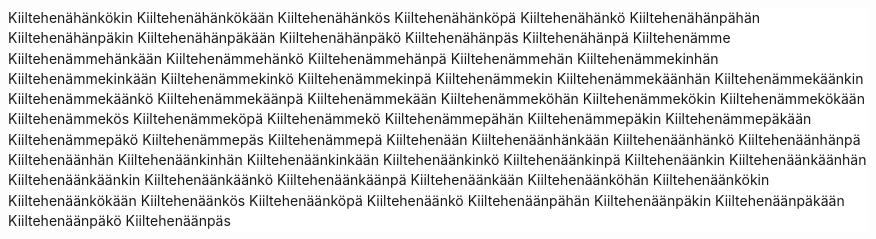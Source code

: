 Kiiltehenähänkökin
Kiiltehenähänkökään
Kiiltehenähänkös
Kiiltehenähänköpä
Kiiltehenähänkö
Kiiltehenähänpähän
Kiiltehenähänpäkin
Kiiltehenähänpäkään
Kiiltehenähänpäkö
Kiiltehenähänpäs
Kiiltehenähänpä
Kiiltehenämme
Kiiltehenämmehänkään
Kiiltehenämmehänkö
Kiiltehenämmehänpä
Kiiltehenämmehän
Kiiltehenämmekinhän
Kiiltehenämmekinkään
Kiiltehenämmekinkö
Kiiltehenämmekinpä
Kiiltehenämmekin
Kiiltehenämmekäänhän
Kiiltehenämmekäänkin
Kiiltehenämmekäänkö
Kiiltehenämmekäänpä
Kiiltehenämmekään
Kiiltehenämmeköhän
Kiiltehenämmekökin
Kiiltehenämmekökään
Kiiltehenämmekös
Kiiltehenämmeköpä
Kiiltehenämmekö
Kiiltehenämmepähän
Kiiltehenämmepäkin
Kiiltehenämmepäkään
Kiiltehenämmepäkö
Kiiltehenämmepäs
Kiiltehenämmepä
Kiiltehenään
Kiiltehenäänhänkään
Kiiltehenäänhänkö
Kiiltehenäänhänpä
Kiiltehenäänhän
Kiiltehenäänkinhän
Kiiltehenäänkinkään
Kiiltehenäänkinkö
Kiiltehenäänkinpä
Kiiltehenäänkin
Kiiltehenäänkäänhän
Kiiltehenäänkäänkin
Kiiltehenäänkäänkö
Kiiltehenäänkäänpä
Kiiltehenäänkään
Kiiltehenäänköhän
Kiiltehenäänkökin
Kiiltehenäänkökään
Kiiltehenäänkös
Kiiltehenäänköpä
Kiiltehenäänkö
Kiiltehenäänpähän
Kiiltehenäänpäkin
Kiiltehenäänpäkään
Kiiltehenäänpäkö
Kiiltehenäänpäs